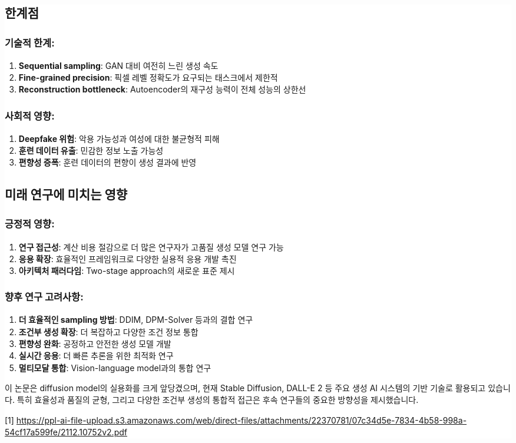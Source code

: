## 한계점

### 기술적 한계:
1. **Sequential sampling**: GAN 대비 여전히 느린 생성 속도
2. **Fine-grained precision**: 픽셀 레벨 정확도가 요구되는 태스크에서 제한적
3. **Reconstruction bottleneck**: Autoencoder의 재구성 능력이 전체 성능의 상한선

### 사회적 영향:
1. **Deepfake 위험**: 악용 가능성과 여성에 대한 불균형적 피해
2. **훈련 데이터 유출**: 민감한 정보 노출 가능성
3. **편향성 증폭**: 훈련 데이터의 편향이 생성 결과에 반영

## 미래 연구에 미치는 영향

### 긍정적 영향:
1. **연구 접근성**: 계산 비용 절감으로 더 많은 연구자가 고품질 생성 모델 연구 가능
2. **응용 확장**: 효율적인 프레임워크로 다양한 실용적 응용 개발 촉진
3. **아키텍처 패러다임**: Two-stage approach의 새로운 표준 제시

### 향후 연구 고려사항:
1. **더 효율적인 sampling 방법**: DDIM, DPM-Solver 등과의 결합 연구
2. **조건부 생성 확장**: 더 복잡하고 다양한 조건 정보 통합
3. **편향성 완화**: 공정하고 안전한 생성 모델 개발
4. **실시간 응용**: 더 빠른 추론을 위한 최적화 연구
5. **멀티모달 통합**: Vision-language model과의 통합 연구

이 논문은 diffusion model의 실용화를 크게 앞당겼으며, 현재 Stable Diffusion, DALL-E 2 등 주요 생성 AI 시스템의 기반 기술로 활용되고 있습니다. 특히 효율성과 품질의 균형, 그리고 다양한 조건부 생성의 통합적 접근은 후속 연구들의 중요한 방향성을 제시했습니다.

[1] https://ppl-ai-file-upload.s3.amazonaws.com/web/direct-files/attachments/22370781/07c34d5e-7834-4b58-998a-54cf17a599fe/2112.10752v2.pdf
